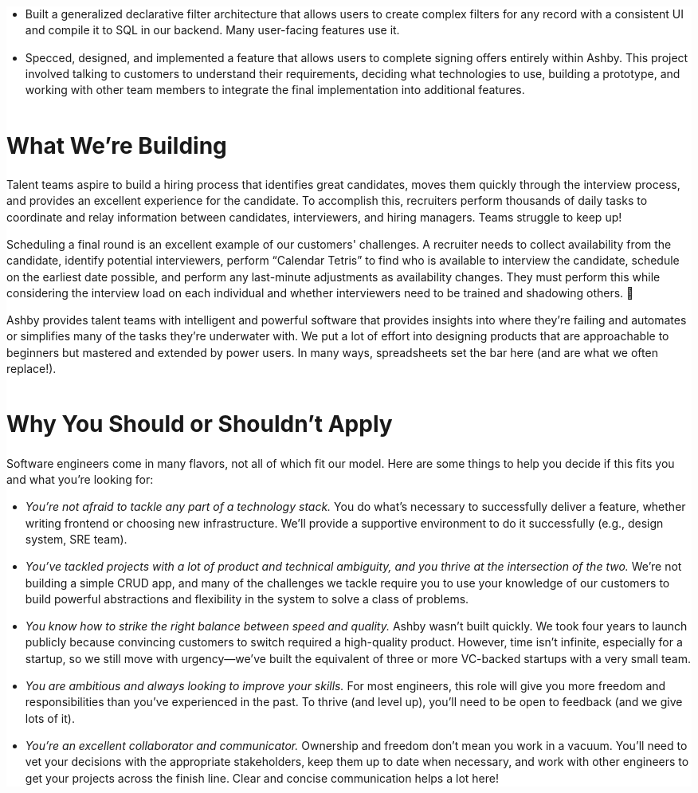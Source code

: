  * Built a generalized declarative filter architecture that allows users to create complex filters for any record with a consistent UI and compile it to SQL in our backend. Many user-facing features use it.

  * Specced, designed, and implemented a feature that allows users to complete signing offers entirely within Ashby. This project involved talking to customers to understand their requirements, deciding what technologies to use, building a prototype, and working with other team members to integrate the final implementation into additional features.

# What We’re Building

Talent teams aspire to build a hiring process that identifies great candidates, moves them quickly through the interview process, and provides an excellent experience for the candidate. To accomplish this, recruiters perform thousands of daily tasks to coordinate and relay information between candidates, interviewers, and hiring managers. Teams struggle to keep up!

Scheduling a final round is an excellent example of our customers' challenges. A recruiter needs to collect availability from the candidate, identify potential interviewers, perform “Calendar Tetris” to find who is available to interview the candidate, schedule on the earliest date possible, and perform any last-minute adjustments as availability changes. They must perform this while considering the interview load on each individual and whether interviewers need to be trained and shadowing others. 🥵

Ashby provides talent teams with intelligent and powerful software that provides insights into where they’re failing and automates or simplifies many of the tasks they’re underwater with. We put a lot of effort into designing products that are approachable to beginners but mastered and extended by power users. In many ways, spreadsheets set the bar here (and are what we often replace!).

# Why You Should or Shouldn’t Apply

Software engineers come in many flavors, not all of which fit our model. Here are some things to help you decide if this fits you and what you’re looking for:

  *  _You’re not afraid to tackle any part of a technology stack._ You do what’s necessary to successfully deliver a feature, whether writing frontend or choosing new infrastructure. We’ll provide a supportive environment to do it successfully (e.g., design system, SRE team).

  *  _You’ve tackled projects with a lot of product and technical ambiguity, and you thrive at the intersection of the two._ We’re not building a simple CRUD app, and many of the challenges we tackle require you to use your knowledge of our customers to build powerful abstractions and flexibility in the system to solve a class of problems.

  *  _You know how to strike the right balance between speed and quality._ Ashby wasn’t built quickly. We took four years to launch publicly because convincing customers to switch required a high-quality product. However, time isn’t infinite, especially for a startup, so we still move with urgency—we’ve built the equivalent of three or more VC-backed startups with a very small team.

  *  _You are ambitious and always looking to improve your skills._ For most engineers, this role will give you more freedom and responsibilities than you’ve experienced in the past. To thrive (and level up), you’ll need to be open to feedback (and we give lots of it).

  *  _You’re an excellent collaborator and communicator._ Ownership and freedom don’t mean you work in a vacuum. You’ll need to vet your decisions with the appropriate stakeholders, keep them up to date when necessary, and work with other engineers to get your projects across the finish line. Clear and concise communication helps a lot here!
